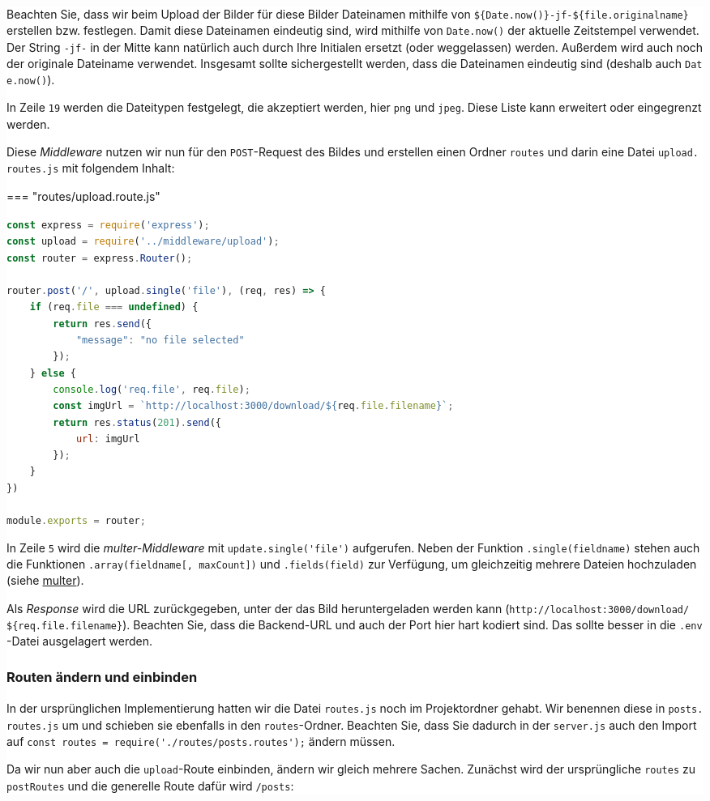 Beachten Sie, dass wir beim Upload der Bilder für diese Bilder Dateinamen mithilfe von `${Date.now()}-jf-${file.originalname}` erstellen bzw. festlegen. Damit diese Dateinamen eindeutig sind, wird mithilfe von `Date.now()` der aktuelle Zeitstempel verwendet. Der String `-jf-` in der Mitte kann natürlich auch durch Ihre Initialen ersetzt (oder weggelassen) werden. Außerdem wird auch noch der originale Dateiname verwendet. Insgesamt sollte sichergestellt werden, dass die Dateinamen eindeutig sind (deshalb auch `Date.now()`). 

In Zeile `19` werden die Dateitypen festgelegt, die akzeptiert werden, hier `png` und `jpeg`. Diese Liste kann erweitert oder eingegrenzt werden.

Diese *Middleware* nutzen wir nun für den `POST`-Request des Bildes und erstellen einen Ordner `routes` und darin eine Datei `upload.routes.js` mit folgendem Inhalt:

=== "routes/upload.route.js"
```js linenums="1"
const express = require('express');
const upload = require('../middleware/upload');
const router = express.Router();

router.post('/', upload.single('file'), (req, res) => {
    if (req.file === undefined) {
        return res.send({
            "message": "no file selected"
        });
    } else {
        console.log('req.file', req.file);
        const imgUrl = `http://localhost:3000/download/${req.file.filename}`;
        return res.status(201).send({
            url: imgUrl
        });
    }
})

module.exports = router;

```

In Zeile `5` wird die *multer-Middleware* mit `update.single('file')` aufgerufen. Neben der Funktion `.single(fieldname)` stehen auch die Funktionen `.array(fieldname[, maxCount])` und `.fields(field)` zur Verfügung, um gleichzeitig mehrere Dateien hochzuladen (siehe [multer](https://www.npmjs.com/package/multer)). 

Als *Response* wird die URL zurückgegeben, unter der das Bild heruntergeladen werden kann (`http://localhost:3000/download/${req.file.filename}`). Beachten Sie, dass die Backend-URL und auch der Port hier hart kodiert sind. Das sollte besser in die `.env`-Datei ausgelagert werden. 

### Routen ändern und einbinden


In der ursprünglichen Implementierung hatten wir die Datei `routes.js` noch im Projektordner gehabt. Wir benennen diese in `posts.routes.js` um und schieben sie ebenfalls in den `routes`-Ordner. Beachten Sie, dass Sie dadurch in der `server.js` auch den Import auf `const routes = require('./routes/posts.routes');` ändern müssen.

Da wir nun aber auch die `upload`-Route einbinden, ändern wir gleich mehrere Sachen. Zunächst wird der ursprüngliche `routes` zu `postRoutes` und die generelle Route dafür wird `/posts`:
